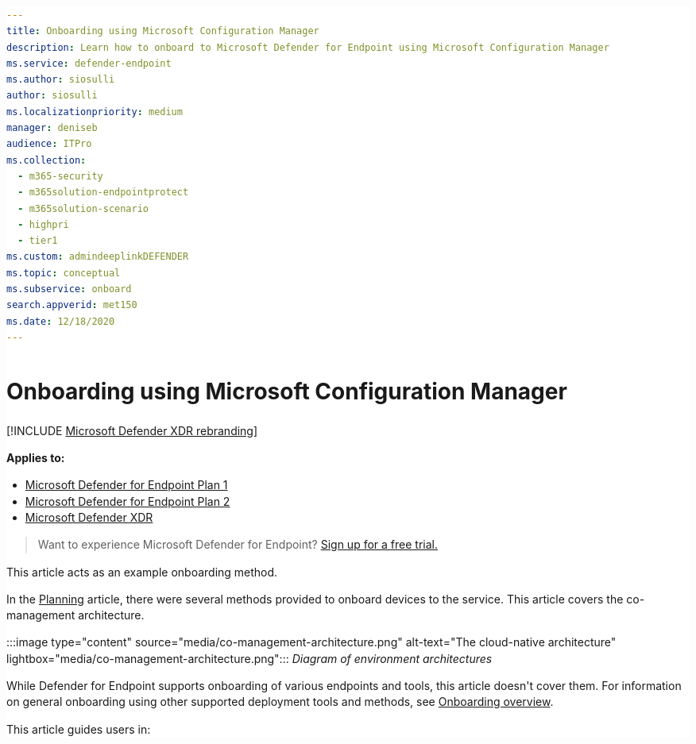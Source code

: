 ```yaml
---
title: Onboarding using Microsoft Configuration Manager
description: Learn how to onboard to Microsoft Defender for Endpoint using Microsoft Configuration Manager
ms.service: defender-endpoint
ms.author: siosulli
author: siosulli
ms.localizationpriority: medium
manager: deniseb
audience: ITPro
ms.collection:
  - m365-security
  - m365solution-endpointprotect
  - m365solution-scenario
  - highpri
  - tier1
ms.custom: admindeeplinkDEFENDER
ms.topic: conceptual
ms.subservice: onboard
search.appverid: met150
ms.date: 12/18/2020
---
```


# Onboarding using Microsoft Configuration Manager

[!INCLUDE [Microsoft Defender XDR rebranding](../../includes/microsoft-defender.md)]

**Applies to:**

- [Microsoft Defender for Endpoint Plan 1](https://go.microsoft.com/fwlink/p/?linkid=2154037)
- [Microsoft Defender for Endpoint Plan 2](https://go.microsoft.com/fwlink/p/?linkid=2154037)
- [Microsoft Defender XDR](https://go.microsoft.com/fwlink/?linkid=2118804)

> Want to experience Microsoft Defender for Endpoint? [Sign up for a free trial.](https://signup.microsoft.com/create-account/signup?products=7f379fee-c4f9-4278-b0a1-e4c8c2fcdf7e&ru=https://aka.ms/MDEp2OpenTrial?ocid=docs-wdatp-exposedapis-abovefoldlink)

This article acts as an example onboarding method.

In the [Planning](deployment-strategy.md) article, there were several methods provided to onboard devices to the service. This article covers the co-management architecture.

:::image type="content" source="media/co-management-architecture.png" alt-text="The cloud-native architecture" lightbox="media/co-management-architecture.png":::
*Diagram of environment architectures*

While Defender for Endpoint supports onboarding of various endpoints and tools, this article doesn't cover them. For information on general onboarding using other supported deployment tools and methods, see [Onboarding overview](onboarding.md).

This article guides users in:
